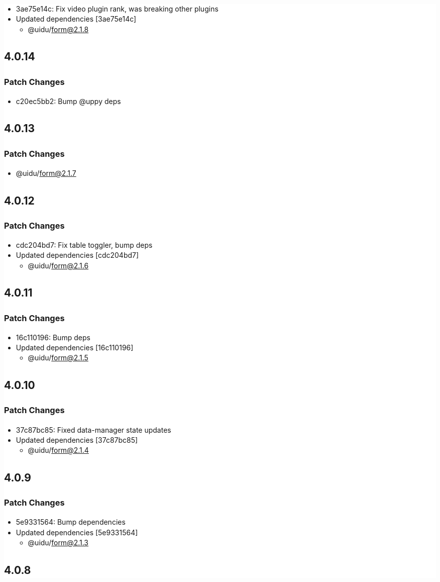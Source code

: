 - 3ae75e14c: Fix video plugin rank, was breaking other plugins
- Updated dependencies [3ae75e14c]
  - @uidu/form@2.1.8

## 4.0.14

### Patch Changes

- c20ec5bb2: Bump @uppy deps

## 4.0.13

### Patch Changes

- @uidu/form@2.1.7

## 4.0.12

### Patch Changes

- cdc204bd7: Fix table toggler, bump deps
- Updated dependencies [cdc204bd7]
  - @uidu/form@2.1.6

## 4.0.11

### Patch Changes

- 16c110196: Bump deps
- Updated dependencies [16c110196]
  - @uidu/form@2.1.5

## 4.0.10

### Patch Changes

- 37c87bc85: Fixed data-manager state updates
- Updated dependencies [37c87bc85]
  - @uidu/form@2.1.4

## 4.0.9

### Patch Changes

- 5e9331564: Bump dependencies
- Updated dependencies [5e9331564]
  - @uidu/form@2.1.3

## 4.0.8
